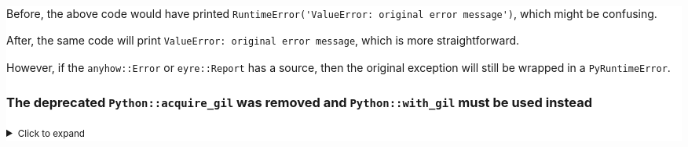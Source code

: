 Before, the above code would have printed `RuntimeError('ValueError: original error message')`, which might be confusing.

After, the same code will print `ValueError: original error message`, which is more straightforward.

However, if the `anyhow::Error` or `eyre::Report` has a source, then the original exception will still be wrapped in a `PyRuntimeError`.
</details>

### The deprecated `Python::acquire_gil` was removed and `Python::with_gil` must be used instead
<details>
<summary><small>Click to expand</small></summary>

While the API provided by [`Python::acquire_gil`](https://docs.rs/pyo3/0.18.3/pyo3/marker/struct.Python.html#method.acquire_gil) seems convenient, it is somewhat brittle as the design of the GIL token [`Python`](https://docs.rs/pyo3/0.18.3/pyo3/marker/struct.Python.html) relies on proper nesting and panics if not used correctly, e.g.

```rust,ignore
# #![allow(dead_code, deprecated)]
# use pyo3::prelude::*;

#[pyclass]
struct SomeClass {}

struct ObjectAndGuard {
    object: Py<SomeClass>,
    guard: GILGuard,
}

impl ObjectAndGuard {
    fn new() -> Self {
        let guard = Python::acquire_gil();
        let object = Py::new(guard.python(), SomeClass {}).unwrap();

        Self { object, guard }
    }
}

let first = ObjectAndGuard::new();
let second = ObjectAndGuard::new();
// Panics because the guard within `second` is still alive.
drop(first);
drop(second);
```

The replacement is [`Python::with_gil`](https://docs.rs/pyo3/0.18.3/pyo3/marker/struct.Python.html#method.with_gil) which is more cumbersome but enforces the proper nesting by design, e.g.

```rust,ignore
# #![allow(dead_code)]
# use pyo3::prelude::*;

#[pyclass]
struct SomeClass {}

struct Object {
    object: Py<SomeClass>,
}

impl Object {
    fn new(py: Python<'_>) -> Self {
        let object = Py::new(py, SomeClass {}).unwrap();

        Self { object }
```

[`FromPyObject`]: {{#PYO3_DOCS_URL}}/pyo3/conversion/trait.FromPyObject.html
[`PyAny`]: {{#PYO3_DOCS_URL}}/pyo3/types/struct.PyAny.html
[`PyBorrowMutError`]: {{#PYO3_DOCS_URL}}/pyo3/pycell/struct.PyBorrowMutError.html
[`PyRef`]: {{#PYO3_DOCS_URL}}/pyo3/pycell/struct.PyRef.html
[`PyRefMut`]: {{#PYO3_DOCS_URL}}/pyo3/pycell/struct.PyRef.html
[`RefCell`]: https://doc.rust-lang.org/std/cell/struct.RefCell.html
